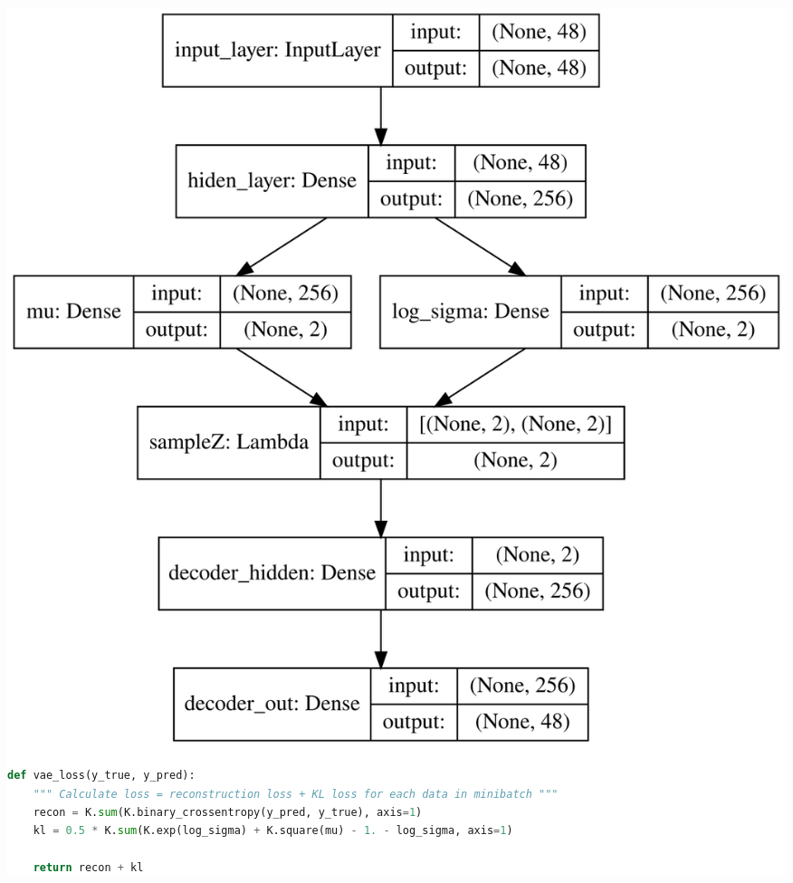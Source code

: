 ![svg](png/output_44_0.svg)




```python
def vae_loss(y_true, y_pred):
    """ Calculate loss = reconstruction loss + KL loss for each data in minibatch """
    recon = K.sum(K.binary_crossentropy(y_pred, y_true), axis=1)
    kl = 0.5 * K.sum(K.exp(log_sigma) + K.square(mu) - 1. - log_sigma, axis=1)

    return recon + kl
```

